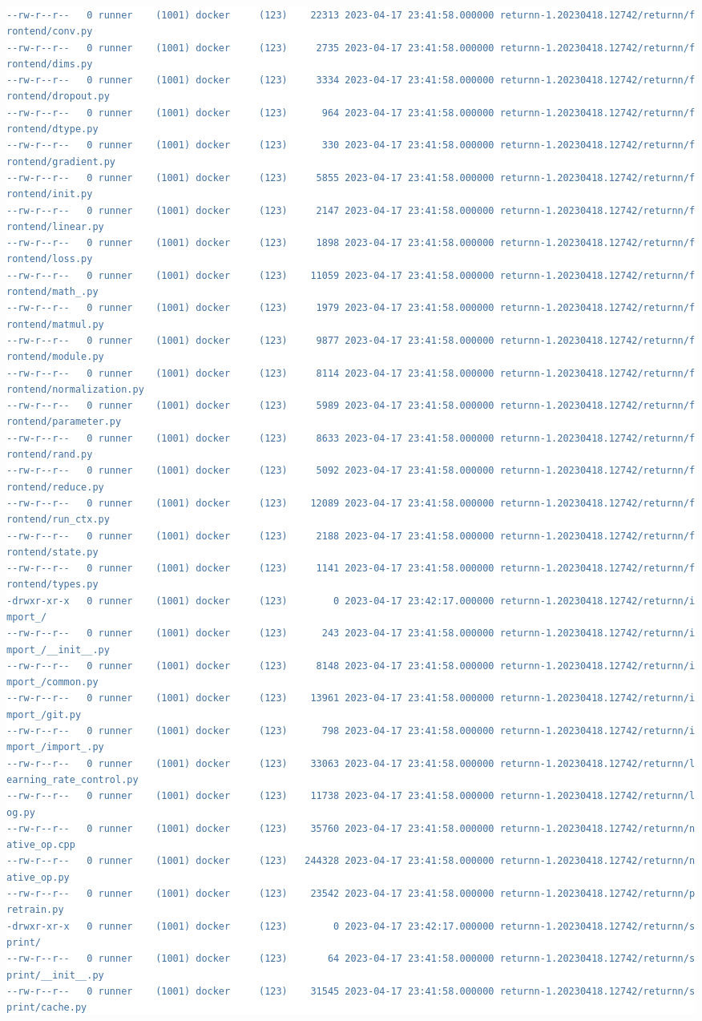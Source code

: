 ```diff
--rw-r--r--   0 runner    (1001) docker     (123)    22313 2023-04-17 23:41:58.000000 returnn-1.20230418.12742/returnn/frontend/conv.py
--rw-r--r--   0 runner    (1001) docker     (123)     2735 2023-04-17 23:41:58.000000 returnn-1.20230418.12742/returnn/frontend/dims.py
--rw-r--r--   0 runner    (1001) docker     (123)     3334 2023-04-17 23:41:58.000000 returnn-1.20230418.12742/returnn/frontend/dropout.py
--rw-r--r--   0 runner    (1001) docker     (123)      964 2023-04-17 23:41:58.000000 returnn-1.20230418.12742/returnn/frontend/dtype.py
--rw-r--r--   0 runner    (1001) docker     (123)      330 2023-04-17 23:41:58.000000 returnn-1.20230418.12742/returnn/frontend/gradient.py
--rw-r--r--   0 runner    (1001) docker     (123)     5855 2023-04-17 23:41:58.000000 returnn-1.20230418.12742/returnn/frontend/init.py
--rw-r--r--   0 runner    (1001) docker     (123)     2147 2023-04-17 23:41:58.000000 returnn-1.20230418.12742/returnn/frontend/linear.py
--rw-r--r--   0 runner    (1001) docker     (123)     1898 2023-04-17 23:41:58.000000 returnn-1.20230418.12742/returnn/frontend/loss.py
--rw-r--r--   0 runner    (1001) docker     (123)    11059 2023-04-17 23:41:58.000000 returnn-1.20230418.12742/returnn/frontend/math_.py
--rw-r--r--   0 runner    (1001) docker     (123)     1979 2023-04-17 23:41:58.000000 returnn-1.20230418.12742/returnn/frontend/matmul.py
--rw-r--r--   0 runner    (1001) docker     (123)     9877 2023-04-17 23:41:58.000000 returnn-1.20230418.12742/returnn/frontend/module.py
--rw-r--r--   0 runner    (1001) docker     (123)     8114 2023-04-17 23:41:58.000000 returnn-1.20230418.12742/returnn/frontend/normalization.py
--rw-r--r--   0 runner    (1001) docker     (123)     5989 2023-04-17 23:41:58.000000 returnn-1.20230418.12742/returnn/frontend/parameter.py
--rw-r--r--   0 runner    (1001) docker     (123)     8633 2023-04-17 23:41:58.000000 returnn-1.20230418.12742/returnn/frontend/rand.py
--rw-r--r--   0 runner    (1001) docker     (123)     5092 2023-04-17 23:41:58.000000 returnn-1.20230418.12742/returnn/frontend/reduce.py
--rw-r--r--   0 runner    (1001) docker     (123)    12089 2023-04-17 23:41:58.000000 returnn-1.20230418.12742/returnn/frontend/run_ctx.py
--rw-r--r--   0 runner    (1001) docker     (123)     2188 2023-04-17 23:41:58.000000 returnn-1.20230418.12742/returnn/frontend/state.py
--rw-r--r--   0 runner    (1001) docker     (123)     1141 2023-04-17 23:41:58.000000 returnn-1.20230418.12742/returnn/frontend/types.py
-drwxr-xr-x   0 runner    (1001) docker     (123)        0 2023-04-17 23:42:17.000000 returnn-1.20230418.12742/returnn/import_/
--rw-r--r--   0 runner    (1001) docker     (123)      243 2023-04-17 23:41:58.000000 returnn-1.20230418.12742/returnn/import_/__init__.py
--rw-r--r--   0 runner    (1001) docker     (123)     8148 2023-04-17 23:41:58.000000 returnn-1.20230418.12742/returnn/import_/common.py
--rw-r--r--   0 runner    (1001) docker     (123)    13961 2023-04-17 23:41:58.000000 returnn-1.20230418.12742/returnn/import_/git.py
--rw-r--r--   0 runner    (1001) docker     (123)      798 2023-04-17 23:41:58.000000 returnn-1.20230418.12742/returnn/import_/import_.py
--rw-r--r--   0 runner    (1001) docker     (123)    33063 2023-04-17 23:41:58.000000 returnn-1.20230418.12742/returnn/learning_rate_control.py
--rw-r--r--   0 runner    (1001) docker     (123)    11738 2023-04-17 23:41:58.000000 returnn-1.20230418.12742/returnn/log.py
--rw-r--r--   0 runner    (1001) docker     (123)    35760 2023-04-17 23:41:58.000000 returnn-1.20230418.12742/returnn/native_op.cpp
--rw-r--r--   0 runner    (1001) docker     (123)   244328 2023-04-17 23:41:58.000000 returnn-1.20230418.12742/returnn/native_op.py
--rw-r--r--   0 runner    (1001) docker     (123)    23542 2023-04-17 23:41:58.000000 returnn-1.20230418.12742/returnn/pretrain.py
-drwxr-xr-x   0 runner    (1001) docker     (123)        0 2023-04-17 23:42:17.000000 returnn-1.20230418.12742/returnn/sprint/
--rw-r--r--   0 runner    (1001) docker     (123)       64 2023-04-17 23:41:58.000000 returnn-1.20230418.12742/returnn/sprint/__init__.py
--rw-r--r--   0 runner    (1001) docker     (123)    31545 2023-04-17 23:41:58.000000 returnn-1.20230418.12742/returnn/sprint/cache.py
```